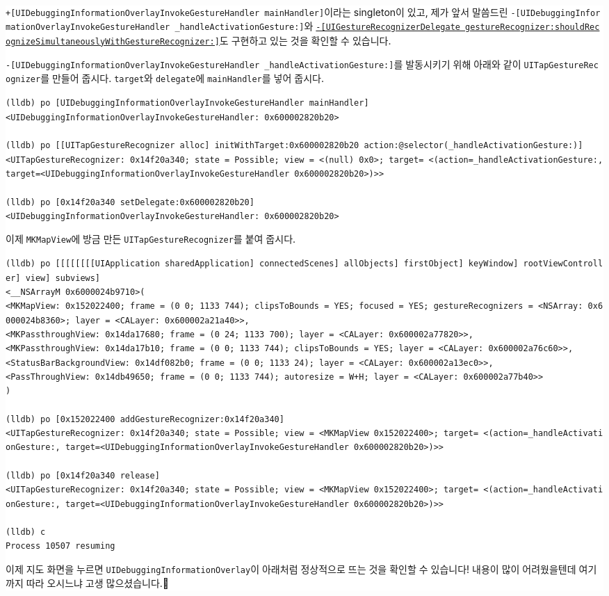 `+[UIDebuggingInformationOverlayInvokeGestureHandler mainHandler]`이라는 singleton이 있고, 제가 앞서 말씀드린 `-[UIDebuggingInformationOverlayInvokeGestureHandler _handleActivationGesture:]`와 [`-[UIGestureRecognizerDelegate gestureRecognizer:shouldRecognizeSimultaneouslyWithGestureRecognizer:]`](https://developer.apple.com/documentation/uikit/uigesturerecognizerdelegate/1624208-gesturerecognizer)도 구현하고 있는 것을 확인할 수 있습니다.

`-[UIDebuggingInformationOverlayInvokeGestureHandler _handleActivationGesture:]`를 발동시키기 위해 아래와 같이 `UITapGestureRecognizer`를 만들어 줍시다. `target`와 `delegate`에 `mainHandler`를 넣어 줍시다.

```
(lldb) po [UIDebuggingInformationOverlayInvokeGestureHandler mainHandler]
<UIDebuggingInformationOverlayInvokeGestureHandler: 0x600002820b20>

(lldb) po [[UITapGestureRecognizer alloc] initWithTarget:0x600002820b20 action:@selector(_handleActivationGesture:)]
<UITapGestureRecognizer: 0x14f20a340; state = Possible; view = <(null) 0x0>; target= <(action=_handleActivationGesture:, target=<UIDebuggingInformationOverlayInvokeGestureHandler 0x600002820b20>)>>

(lldb) po [0x14f20a340 setDelegate:0x600002820b20]
<UIDebuggingInformationOverlayInvokeGestureHandler: 0x600002820b20>
```

이제 `MKMapView`에 방금 만든 `UITapGestureRecognizer`를 붙여 줍시다.

```
(lldb) po [[[[[[[[UIApplication sharedApplication] connectedScenes] allObjects] firstObject] keyWindow] rootViewController] view] subviews]
<__NSArrayM 0x6000024b9710>(
<MKMapView: 0x152022400; frame = (0 0; 1133 744); clipsToBounds = YES; focused = YES; gestureRecognizers = <NSArray: 0x6000024b8360>; layer = <CALayer: 0x600002a21a40>>,
<MKPassthroughView: 0x14da17680; frame = (0 24; 1133 700); layer = <CALayer: 0x600002a77820>>,
<MKPassthroughView: 0x14da17b10; frame = (0 0; 1133 744); clipsToBounds = YES; layer = <CALayer: 0x600002a76c60>>,
<StatusBarBackgroundView: 0x14df082b0; frame = (0 0; 1133 24); layer = <CALayer: 0x600002a13ec0>>,
<PassThroughView: 0x14db49650; frame = (0 0; 1133 744); autoresize = W+H; layer = <CALayer: 0x600002a77b40>>
)

(lldb) po [0x152022400 addGestureRecognizer:0x14f20a340]
<UITapGestureRecognizer: 0x14f20a340; state = Possible; view = <MKMapView 0x152022400>; target= <(action=_handleActivationGesture:, target=<UIDebuggingInformationOverlayInvokeGestureHandler 0x600002820b20>)>>

(lldb) po [0x14f20a340 release]
<UITapGestureRecognizer: 0x14f20a340; state = Possible; view = <MKMapView 0x152022400>; target= <(action=_handleActivationGesture:, target=<UIDebuggingInformationOverlayInvokeGestureHandler 0x600002820b20>)>>

(lldb) c
Process 10507 resuming
```

이제 지도 화면을 누르면 `UIDebuggingInformationOverlay`이 아래처럼 정상적으로 뜨는 것을 확인할 수 있습니다! 내용이 많이 어려웠을텐데 여기까지 따라 오시느냐 고생 많으셨습니다.🎉

